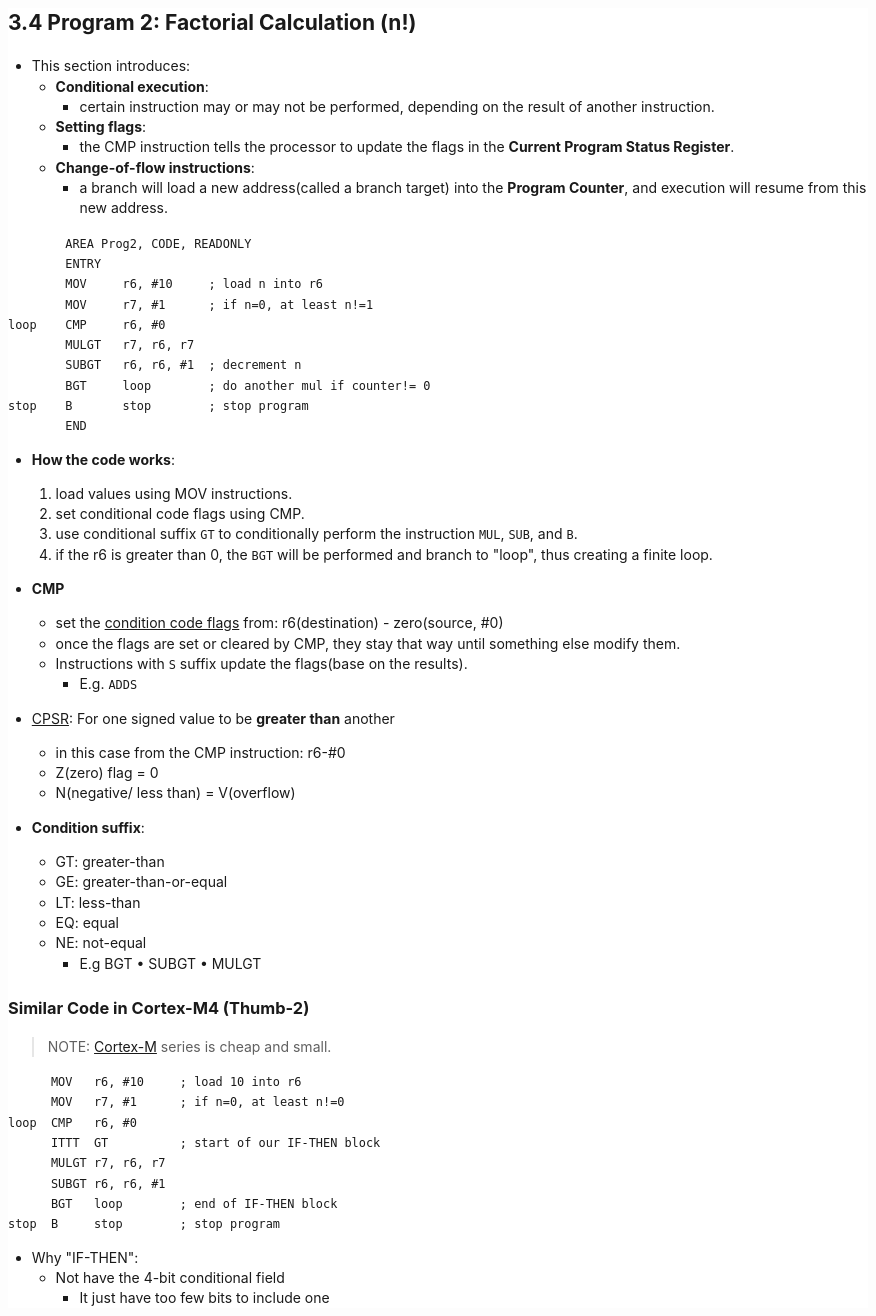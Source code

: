 ## 3.4 Program 2: Factorial Calculation (n!)
- This section introduces:
  - **Conditional execution**:
    - certain instruction may or may not be performed, depending on the result of another instruction.
  - **Setting flags**:
    - the CMP instruction tells the processor to update the flags in the **Current Program Status Register**.
  - **Change-of-flow instructions**:
    - a branch will load a new address(called a branch target) into the **Program Counter**, and execution will resume from this new address.

```
        AREA Prog2, CODE, READONLY
        ENTRY
        MOV     r6, #10     ; load n into r6
        MOV     r7, #1      ; if n=0, at least n!=1
loop    CMP     r6, #0
        MULGT   r7, r6, r7  
        SUBGT   r6, r6, #1  ; decrement n
        BGT     loop        ; do another mul if counter!= 0
stop    B       stop        ; stop program
        END
```

- **How the code works**:
  1. load values using MOV instructions.
  2. set conditional code flags using CMP.
  3. use conditional suffix `GT` to conditionally perform the instruction `MUL`, `SUB`, and `B`.
  4. if the r6 is greater than 0, the `BGT` will be performed and branch to "loop", thus creating a finite loop.

- **CMP**
  - set the [condition code flags](/ARM-ASM/02-Programmer's-Model.md/###Registers(ARM7TDMI)) from: r6(destination) - zero(source, #0)
  - once the flags are set or cleared by CMP, they stay that way until something else modify them.
  - Instructions with `S` suffix update the flags(base on the results).
    - E.g. `ADDS`
- [CPSR](/ARM-ASM/CPSR.md): For one signed value to be **greater than** another
  - in this case from the CMP instruction: r6-#0
  - Z(zero) flag = 0
  - N(negative/ less than) = V(overflow)
- **Condition suffix**:
  - GT: greater-than
  - GE: greater-than-or-equal
  - LT: less-than
  - EQ: equal
  - NE: not-equal
    - E.g BGT • SUBGT • MULGT

### Similar Code in Cortex-M4 (Thumb-2)
> NOTE: [Cortex-M](/ARM-ASM/01-Overview.md/###CORTEX-M) series is cheap and small.
```
      MOV   r6, #10     ; load 10 into r6
      MOV   r7, #1      ; if n=0, at least n!=0
loop  CMP   r6, #0
      ITTT  GT          ; start of our IF-THEN block
      MULGT r7, r6, r7  
      SUBGT r6, r6, #1  
      BGT   loop        ; end of IF-THEN block
stop  B     stop        ; stop program
```
- Why "IF-THEN":
  - Not have the 4-bit conditional field
    - It just have too few bits to include one